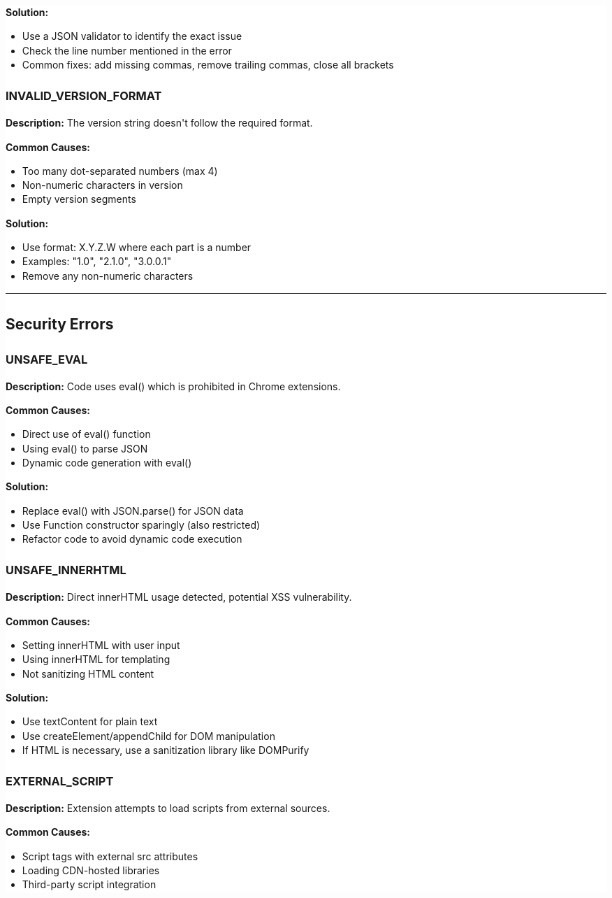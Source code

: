 **Solution:**
- Use a JSON validator to identify the exact issue
- Check the line number mentioned in the error
- Common fixes: add missing commas, remove trailing commas, close all brackets

### INVALID_VERSION_FORMAT
**Description:** The version string doesn't follow the required format.

**Common Causes:**
- Too many dot-separated numbers (max 4)
- Non-numeric characters in version
- Empty version segments

**Solution:**
- Use format: X.Y.Z.W where each part is a number
- Examples: "1.0", "2.1.0", "3.0.0.1"
- Remove any non-numeric characters

---

## Security Errors

### UNSAFE_EVAL
**Description:** Code uses eval() which is prohibited in Chrome extensions.

**Common Causes:**
- Direct use of eval() function
- Using eval() to parse JSON
- Dynamic code generation with eval()

**Solution:**
- Replace eval() with JSON.parse() for JSON data
- Use Function constructor sparingly (also restricted)
- Refactor code to avoid dynamic code execution

### UNSAFE_INNERHTML
**Description:** Direct innerHTML usage detected, potential XSS vulnerability.

**Common Causes:**
- Setting innerHTML with user input
- Using innerHTML for templating
- Not sanitizing HTML content

**Solution:**
- Use textContent for plain text
- Use createElement/appendChild for DOM manipulation
- If HTML is necessary, use a sanitization library like DOMPurify

### EXTERNAL_SCRIPT
**Description:** Extension attempts to load scripts from external sources.

**Common Causes:**
- Script tags with external src attributes
- Loading CDN-hosted libraries
- Third-party script integration
